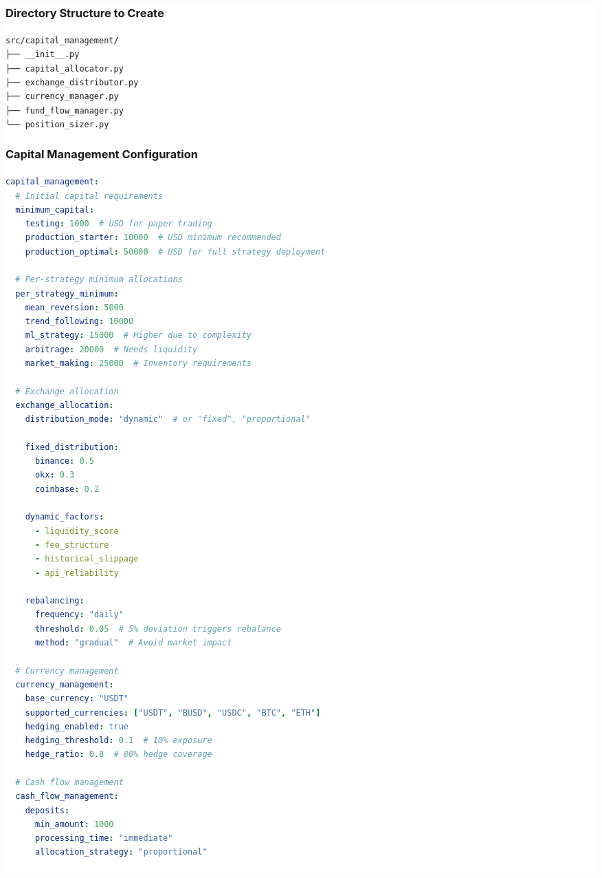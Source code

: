 ### Directory Structure to Create
```
src/capital_management/
├── __init__.py
├── capital_allocator.py
├── exchange_distributor.py
├── currency_manager.py
├── fund_flow_manager.py
└── position_sizer.py
```

### Capital Management Configuration
```yaml
capital_management:
  # Initial capital requirements
  minimum_capital:
    testing: 1000  # USD for paper trading
    production_starter: 10000  # USD minimum recommended
    production_optimal: 50000  # USD for full strategy deployment
  
  # Per-strategy minimum allocations
  per_strategy_minimum:
    mean_reversion: 5000
    trend_following: 10000
    ml_strategy: 15000  # Higher due to complexity
    arbitrage: 20000  # Needs liquidity
    market_making: 25000  # Inventory requirements
  
  # Exchange allocation
  exchange_allocation:
    distribution_mode: "dynamic"  # or "fixed", "proportional"
    
    fixed_distribution:
      binance: 0.5
      okx: 0.3
      coinbase: 0.2
    
    dynamic_factors:
      - liquidity_score
      - fee_structure
      - historical_slippage
      - api_reliability
    
    rebalancing:
      frequency: "daily"
      threshold: 0.05  # 5% deviation triggers rebalance
      method: "gradual"  # Avoid market impact
  
  # Currency management
  currency_management:
    base_currency: "USDT"
    supported_currencies: ["USDT", "BUSD", "USDC", "BTC", "ETH"]
    hedging_enabled: true
    hedging_threshold: 0.1  # 10% exposure
    hedge_ratio: 0.8  # 80% hedge coverage
  
  # Cash flow management
  cash_flow_management:
    deposits:
      min_amount: 1000
      processing_time: "immediate"
      allocation_strategy: "proportional"
    
```